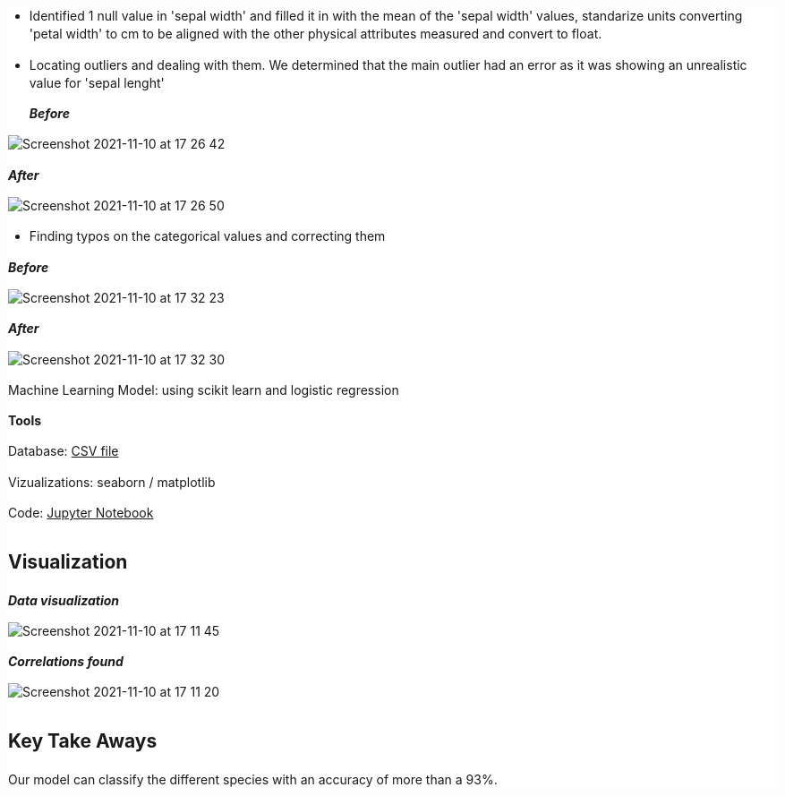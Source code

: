 - Identified 1 null value in 'sepal width' and filled it in with the mean of the 'sepal width' values, standarize units converting 'petal width' to cm to be      aligned with the other physical attributes measured and convert to float. 
    
- Locating outliers and dealing with them. We determined that the main outlier had an error as it was showing an unrealistic value for 'sepal lenght'
    
   _**Before**_
    
<img width="611" alt="Screenshot 2021-11-10 at 17 26 42" src="https://user-images.githubusercontent.com/88676121/141152518-cf1a9677-322c-4802-be58-21fe95bd41d7.png">

   _**After**_
    
<img width="607" alt="Screenshot 2021-11-10 at 17 26 50" src="https://user-images.githubusercontent.com/88676121/141152580-fbfdd1f2-86dd-4216-907f-21b100554fa7.png">


- Finding typos on the categorical values and correcting them

_**Before**_

<img width="569" alt="Screenshot 2021-11-10 at 17 32 23" src="https://user-images.githubusercontent.com/88676121/141153666-035c27ad-3398-49ae-bf14-5d883691234d.png">


 _**After**_
 
 <img width="378" alt="Screenshot 2021-11-10 at 17 32 30" src="https://user-images.githubusercontent.com/88676121/141153778-45083f75-5a5e-4752-9916-9eaecee2635a.png">
    
    
Machine Learning Model: using scikit learn and logistic regression

**Tools**

Database: [CSV file](https://github.com/PolFerrandis/Lab-Readme-Iris-Predictions/blob/main/iris_dirty.csv)

Vizualizations: seaborn / matplotlib

Code: [Jupyter Notebook](https://github.com/PolFerrandis/Lab-Readme-Iris-Predictions/blob/main/Lab_Iris_Predictions.ipynb) 


## Visualization


_**Data visualization**_

<img width="675" alt="Screenshot 2021-11-10 at 17 11 45" src="https://user-images.githubusercontent.com/88676121/141150156-19f70c4b-a24e-412d-9d09-f68ce297a14c.png">


**_Correlations found_**

<img width="576" alt="Screenshot 2021-11-10 at 17 11 20" src="https://user-images.githubusercontent.com/88676121/141150124-90994a58-0437-4374-bb02-9d548fefb5a0.png">



## Key Take Aways

Our model can classify the different species with an accuracy of more than a 93%.
